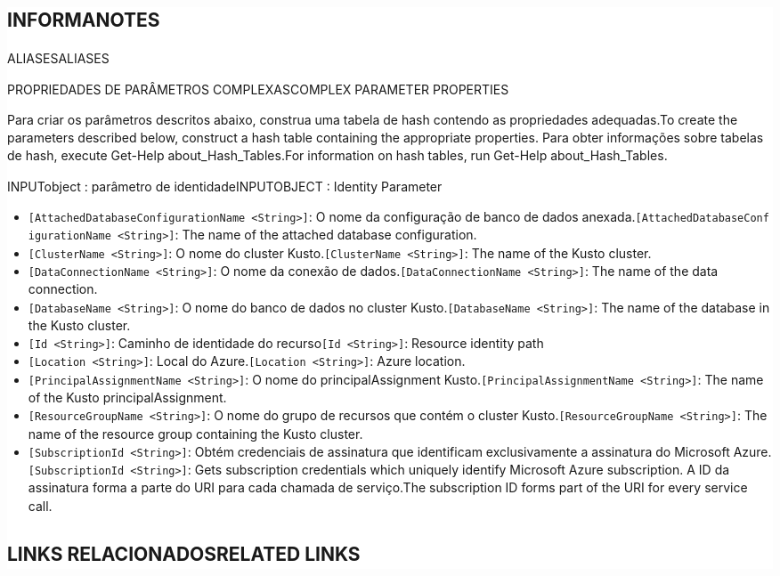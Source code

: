 ## <span data-ttu-id="23fc3-144">INFORMA</span><span class="sxs-lookup"><span data-stu-id="23fc3-144">NOTES</span></span>

<span data-ttu-id="23fc3-145">ALIASES</span><span class="sxs-lookup"><span data-stu-id="23fc3-145">ALIASES</span></span>

<span data-ttu-id="23fc3-146">PROPRIEDADES DE PARÂMETROS COMPLEXAS</span><span class="sxs-lookup"><span data-stu-id="23fc3-146">COMPLEX PARAMETER PROPERTIES</span></span>

<span data-ttu-id="23fc3-147">Para criar os parâmetros descritos abaixo, construa uma tabela de hash contendo as propriedades adequadas.</span><span class="sxs-lookup"><span data-stu-id="23fc3-147">To create the parameters described below, construct a hash table containing the appropriate properties.</span></span> <span data-ttu-id="23fc3-148">Para obter informações sobre tabelas de hash, execute Get-Help about_Hash_Tables.</span><span class="sxs-lookup"><span data-stu-id="23fc3-148">For information on hash tables, run Get-Help about_Hash_Tables.</span></span>


<span data-ttu-id="23fc3-149">INPUTobject <IKustoIdentity> : parâmetro de identidade</span><span class="sxs-lookup"><span data-stu-id="23fc3-149">INPUTOBJECT <IKustoIdentity>: Identity Parameter</span></span>
  - <span data-ttu-id="23fc3-150">`[AttachedDatabaseConfigurationName <String>]`: O nome da configuração de banco de dados anexada.</span><span class="sxs-lookup"><span data-stu-id="23fc3-150">`[AttachedDatabaseConfigurationName <String>]`: The name of the attached database configuration.</span></span>
  - <span data-ttu-id="23fc3-151">`[ClusterName <String>]`: O nome do cluster Kusto.</span><span class="sxs-lookup"><span data-stu-id="23fc3-151">`[ClusterName <String>]`: The name of the Kusto cluster.</span></span>
  - <span data-ttu-id="23fc3-152">`[DataConnectionName <String>]`: O nome da conexão de dados.</span><span class="sxs-lookup"><span data-stu-id="23fc3-152">`[DataConnectionName <String>]`: The name of the data connection.</span></span>
  - <span data-ttu-id="23fc3-153">`[DatabaseName <String>]`: O nome do banco de dados no cluster Kusto.</span><span class="sxs-lookup"><span data-stu-id="23fc3-153">`[DatabaseName <String>]`: The name of the database in the Kusto cluster.</span></span>
  - <span data-ttu-id="23fc3-154">`[Id <String>]`: Caminho de identidade do recurso</span><span class="sxs-lookup"><span data-stu-id="23fc3-154">`[Id <String>]`: Resource identity path</span></span>
  - <span data-ttu-id="23fc3-155">`[Location <String>]`: Local do Azure.</span><span class="sxs-lookup"><span data-stu-id="23fc3-155">`[Location <String>]`: Azure location.</span></span>
  - <span data-ttu-id="23fc3-156">`[PrincipalAssignmentName <String>]`: O nome do principalAssignment Kusto.</span><span class="sxs-lookup"><span data-stu-id="23fc3-156">`[PrincipalAssignmentName <String>]`: The name of the Kusto principalAssignment.</span></span>
  - <span data-ttu-id="23fc3-157">`[ResourceGroupName <String>]`: O nome do grupo de recursos que contém o cluster Kusto.</span><span class="sxs-lookup"><span data-stu-id="23fc3-157">`[ResourceGroupName <String>]`: The name of the resource group containing the Kusto cluster.</span></span>
  - <span data-ttu-id="23fc3-158">`[SubscriptionId <String>]`: Obtém credenciais de assinatura que identificam exclusivamente a assinatura do Microsoft Azure.</span><span class="sxs-lookup"><span data-stu-id="23fc3-158">`[SubscriptionId <String>]`: Gets subscription credentials which uniquely identify Microsoft Azure subscription.</span></span> <span data-ttu-id="23fc3-159">A ID da assinatura forma a parte do URI para cada chamada de serviço.</span><span class="sxs-lookup"><span data-stu-id="23fc3-159">The subscription ID forms part of the URI for every service call.</span></span>

## <span data-ttu-id="23fc3-160">LINKS RELACIONADOS</span><span class="sxs-lookup"><span data-stu-id="23fc3-160">RELATED LINKS</span></span>

